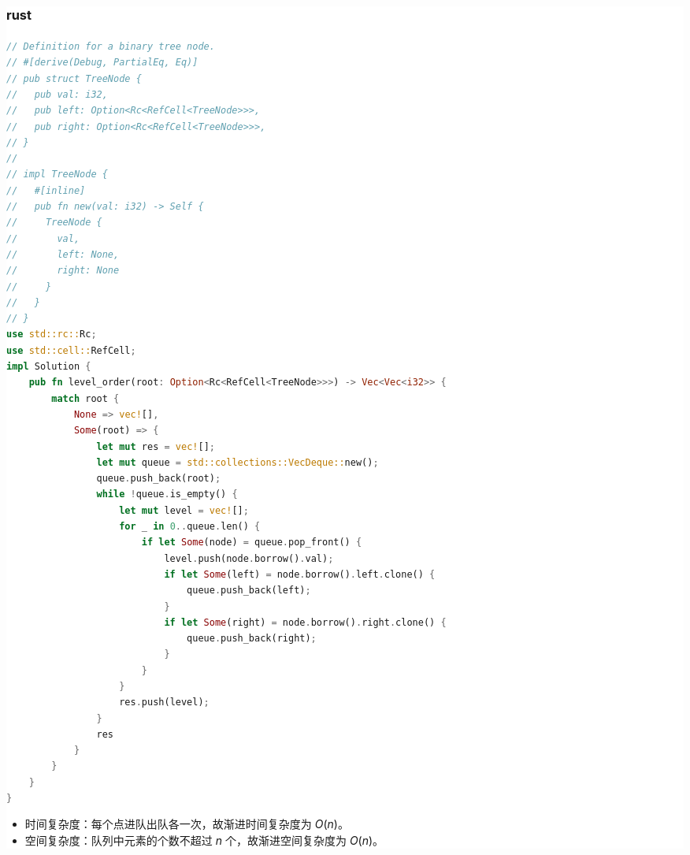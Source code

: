 ### rust

```rust
// Definition for a binary tree node.
// #[derive(Debug, PartialEq, Eq)]
// pub struct TreeNode {
//   pub val: i32,
//   pub left: Option<Rc<RefCell<TreeNode>>>,
//   pub right: Option<Rc<RefCell<TreeNode>>>,
// }
// 
// impl TreeNode {
//   #[inline]
//   pub fn new(val: i32) -> Self {
//     TreeNode {
//       val,
//       left: None,
//       right: None
//     }
//   }
// }
use std::rc::Rc;
use std::cell::RefCell;
impl Solution {
    pub fn level_order(root: Option<Rc<RefCell<TreeNode>>>) -> Vec<Vec<i32>> {
        match root {
            None => vec![],
            Some(root) => {
                let mut res = vec![];
                let mut queue = std::collections::VecDeque::new();
                queue.push_back(root);
                while !queue.is_empty() {
                    let mut level = vec![];
                    for _ in 0..queue.len() {
                        if let Some(node) = queue.pop_front() {
                            level.push(node.borrow().val);
                            if let Some(left) = node.borrow().left.clone() {
                                queue.push_back(left);
                            }
                            if let Some(right) = node.borrow().right.clone() {
                                queue.push_back(right);
                            }
                        }
                    }
                    res.push(level);
                }
                res
            }
        }
    }
}
```

* 时间复杂度：每个点进队出队各一次，故渐进时间复杂度为 $O(n)$。
* 空间复杂度：队列中元素的个数不超过 $n$ 个，故渐进空间复杂度为 $O(n)$。